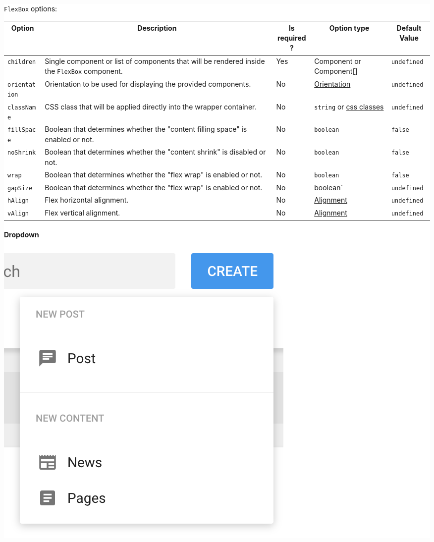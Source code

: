 
`FlexBox` options:

| Option        | Description                                                                                  | Is required? | Option type                             | Default Value |
|---------------|----------------------------------------------------------------------------------------------|--------------|-----------------------------------------|---------------|
| `children`    | Single component or list of components that will be rendered inside the `FlexBox` component. | Yes          | Component or Component[]                | `undefined`   |
| `orientation` | Orientation to be used for displaying the provided components.                               | No           | [Orientation](#orientation)             | `undefined`   |
| `className`   | CSS class that will be applied directly into the wrapper container.                          | No           | `string` or [css classes](#css-classes) | `undefined`   |
| `fillSpace`   | Boolean that determines whether the "content filling space" is enabled or not.               | No           | `boolean`                               | `false`       |
| `noShrink`    | Boolean that determines whether the "content shrink" is disabled or not.                     | No           | `boolean`                               | `false`       |
| `wrap`        | Boolean that determines whether the "flex wrap" is enabled or not.                           | No           | `boolean`                               | `false`       |
| `gapSize`     | Boolean that determines whether the "flex wrap" is enabled or not.                           | No           | boolean`                                | `undefined`   |
| `hAlign`      | Flex horizontal alignment.                                                                   | No           | [Alignment](#alignment)                 | `undefined`   |
| `vAlign`      | Flex vertical alignment.                                                                     | No           | [Alignment](#alignment)                 | `undefined`   |

#### Dropdown

![Component Dropdown](./assets/component-dropdown.png "Component Dropdown")
